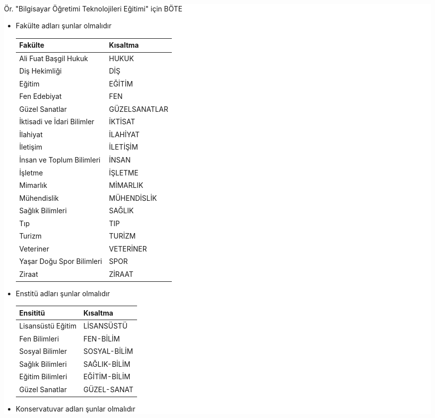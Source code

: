   Ör. "Bilgisayar Öğretimi Teknolojileri Eğitimi" için BÖTE

- Fakülte adları şunlar olmalıdır

  | Fakülte                         | Kısaltma       |
  |:--------------------------------|:---------------|
  | Ali Fuat Başgil Hukuk           | HUKUK          |
  | Diş Hekimliği                   | DİŞ            |
  | Eğitim                          | EĞİTİM         |
  | Fen Edebiyat                    | FEN            |
  | Güzel Sanatlar                  | GÜZELSANATLAR  |
  | İktisadi ve İdari Bilimler      | İKTİSAT        |
  | İlahiyat                        | İLAHİYAT       |
  | İletişim                        | İLETİŞİM       |
  | İnsan ve Toplum Bilimleri       | İNSAN          |
  | İşletme                         | İŞLETME        |
  | Mimarlık                        | MİMARLIK       |
  | Mühendislik                     | MÜHENDİSLİK    |
  | Sağlık Bilimleri                | SAĞLIK         |
  | Tıp                             | TIP            |
  | Turizm                          | TURİZM         |
  | Veteriner                       | VETERİNER      |
  | Yaşar Doğu Spor Bilimleri       | SPOR           |
  | Ziraat                          | ZİRAAT         |

- Enstitü adları şunlar olmalıdır

  | Ensititü                        | Kısaltma       |
  |:--------------------------------|:---------------|
  | Lisansüstü Eğitim               | LİSANSÜSTÜ     |
  | Fen Bilimleri                   | FEN-BİLİM      |
  | Sosyal Bilimler                 | SOSYAL-BİLİM   |
  | Sağlık Bilimleri                | SAĞLIK-BİLİM   |
  | Eğitim Bilimleri                | EĞİTİM-BİLİM   |
  | Güzel Sanatlar                  | GÜZEL-SANAT    |

- Konservatuvar adları şunlar olmalıdır
